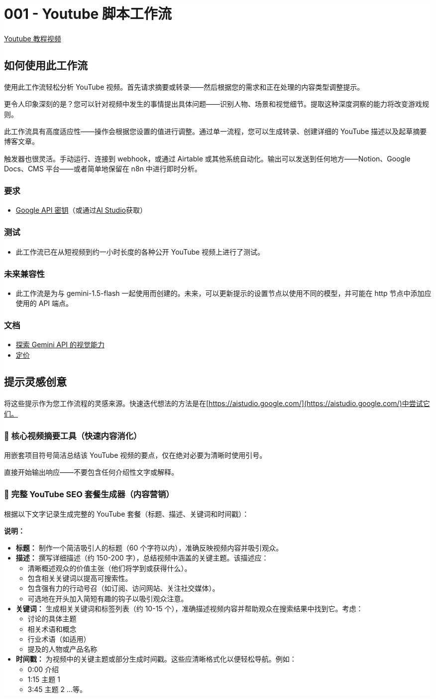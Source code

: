 # 001 - Youtube 脚本工作流

[Youtube 教程视频](https://www.youtube.com/watch?v=UdkGmsjXlws&t=181s&ab_channel=%E8%B5%9B%E5%8D%9A%E7%A8%8B%E5%BA%8F%E5%91%98%E8%B5%B5%E5%B8%88%E5%82%85)

## 如何使用此工作流

使用此工作流轻松分析 YouTube 视频。首先请求摘要或转录——然后根据您的需求和正在处理的内容类型调整提示。

更令人印象深刻的是？您可以针对视频中发生的事情提出具体问题——识别人物、场景和视觉细节。提取这种深度洞察的能力将改变游戏规则。

此工作流具有高度适应性——操作会根据您设置的值进行调整。通过单一流程，您可以生成转录、创建详细的 YouTube 描述以及起草摘要博客文章。

触发器也很灵活。手动运行、连接到 webhook，或通过 Airtable 或其他系统自动化。输出可以发送到任何地方——Notion、Google Docs、CMS 平台——或者简单地保留在 n8n 中进行即时分析。

### 要求

- [Google API 密钥](https://console.developers.google.com/)（或通过[AI Studio](https://aistudio.google.com/apikey)获取）

### 测试

- 此工作流已在从短视频到约一小时长度的各种公开 YouTube 视频上进行了测试。

### 未来兼容性

- 此工作流是为与 gemini-1.5-flash 一起使用而创建的。未来，可以更新提示的设置节点以使用不同的模型，并可能在 http 节点中添加应使用的 API 端点。

### 文档

- [探索 Gemini API 的视觉能力](https://ai.google.dev/gemini-api/docs/vision?lang=python)
- [定价](https://ai.google.dev/gemini-api/docs/pricing)

## 提示灵感创意

将这些提示作为您工作流程的灵感来源。快速迭代想法的方法是在[https://aistudio.google.com/](https://aistudio.google.com/)中尝试它们。

### 📝 核心视频摘要工具（快速内容消化）

用嵌套项目符号简洁总结该 YouTube 视频的要点，仅在绝对必要为清晰时使用引号。

直接开始输出响应——不要包含任何介绍性文字或解释。

### 🚀 完整 YouTube SEO 套餐生成器（内容营销）

根据以下文字记录生成完整的 YouTube 套餐（标题、描述、关键词和时间戳）：

**说明：**

- **标题：** 制作一个简洁吸引人的标题（60 个字符以内），准确反映视频内容并吸引观众。
- **描述：** 撰写详细描述（约 150-200 字），总结视频中涵盖的关键主题。该描述应：
  - 清晰概述观众的价值主张（他们将学到或获得什么）。
  - 包含相关关键词以提高可搜索性。
  - 包含强有力的行动号召（如订阅、访问网站、关注社交媒体）。
  - 可选地在开头加入简短有趣的钩子以吸引观众注意。
- **关键词：** 生成相关关键词和标签列表（约 10-15 个），准确描述视频内容并帮助观众在搜索结果中找到它。考虑：
  - 讨论的具体主题
  - 相关术语和概念
  - 行业术语（如适用）
  - 提及的人物或产品名称
- **时间戳：** 为视频中的关键主题或部分生成时间戳。这些应清晰格式化以便轻松导航。例如：
  - 0:00 介绍
  - 1:15 主题 1
  - 3:45 主题 2 ...等。
